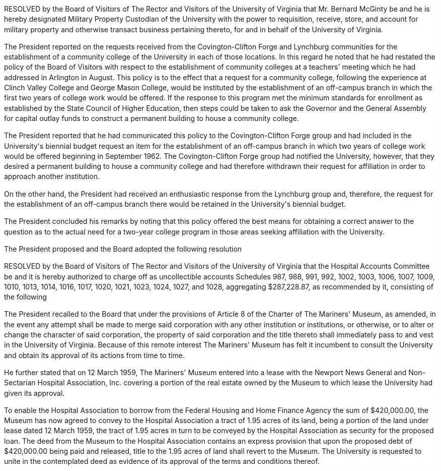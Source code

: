 RESOLVED by the Board of Visitors of The Rector and Visitors of the University of Virginia that Mr. Bernard McGinty be and he is hereby designated Military Property Custodian of the University with the power to requisition, receive, store, and account for military property and otherwise transact business pertaining thereto, for and in behalf of the University of Virginia.

The President reported on the requests received from the Covington-Clifton Forge and Lynchburg communities for the establishment of a community college of the University in each of those locations. In this regard he noted that he had restated the policy of the Board of Visitors with respect to the establishment of community colleges at a teachers' meeting which he had addressed in Arlington in August. This policy is to the effect that a request for a community college, following the experience at Clinch Valley College and George Mason College, would be instituted by the establishment of an off-campus branch in which the first two years of college work would be offered. If the response to this program met the minimum standards for enrollment as established by the State Council of Higher Education, then steps could be taken to ask the Governor and the General Assembly for capital outlay funds to construct a permanent building to house a community college.

The President reported that he had communicated this policy to the Covington-Clifton Forge group and had included in the University's biennial budget request an item for the establishment of an off-campus branch in which two years of college work would be offered beginning in September 1962. The Covington-Clifton Forge group had notified the University, however, that they desired a permanent building to house a community college and had therefore withdrawn their request for affiliation in order to approach another institution.

On the other hand, the President had received an enthusiastic response from the Lynchburg group and, therefore, the request for the establishment of an off-campus branch there would be retained in the University's biennial budget.

The President concluded his remarks by noting that this policy offered the best means for obtaining a correct answer to the question as to the actual need for a two-year college program in those areas seeking affiliation with the University.

The President proposed and the Board adopted the following resolution

RESOLVED by the Board of Visitors of The Rector and Visitors of the University of Virginia that the Hospital Accounts Committee be and it is hereby authorized to charge off as uncollectible accounts Schedules 987, 988, 991, 992, 1002, 1003, 1006, 1007, 1009, 1010, 1013, 1014, 1016, 1017, 1020, 1021, 1023, 1024, 1027, and 1028, aggregating $287,228.87, as recommended by it, consisting of the following

The President recalled to the Board that under the provisions of Article 8 of the Charter of The Mariners' Museum, as amended, in the event any attempt shall be made to merge said corporation with any other institution or institutions, or otherwise, or to alter or change the character of said corporation, the property of said corporation and the title thereto shall immediately pass to and vest in the University of Virginia. Because of this remote interest The Mariners' Museum has felt it incumbent to consult the University and obtain its approval of its actions from time to time.

He further stated that on 12 March 1959, The Mariners' Museum entered into a lease with the Newport News General and Non-Sectarian Hospital Association, Inc. covering a portion of the real estate owned by the Museum to which lease the University had given its approval.

To enable the Hospital Association to borrow from the Federal Housing and Home Finance Agency the sum of $420,000.00, the Museum has now agreed to convey to the Hospital Association a tract of 1.95 acres of its land, being a portion of the land under lease dated 12 March 1959, the tract of 1.95 acres in turn to be conveyed by the Hospital Association as security for the proposed loan. The deed from the Museum to the Hospital Association contains an express provision that upon the proposed debt of $420,000.00 being paid and released, title to the 1.95 acres of land shall revert to the Museum. The University is requested to unite in the contemplated deed as evidence of its approval of the terms and conditions thereof.
